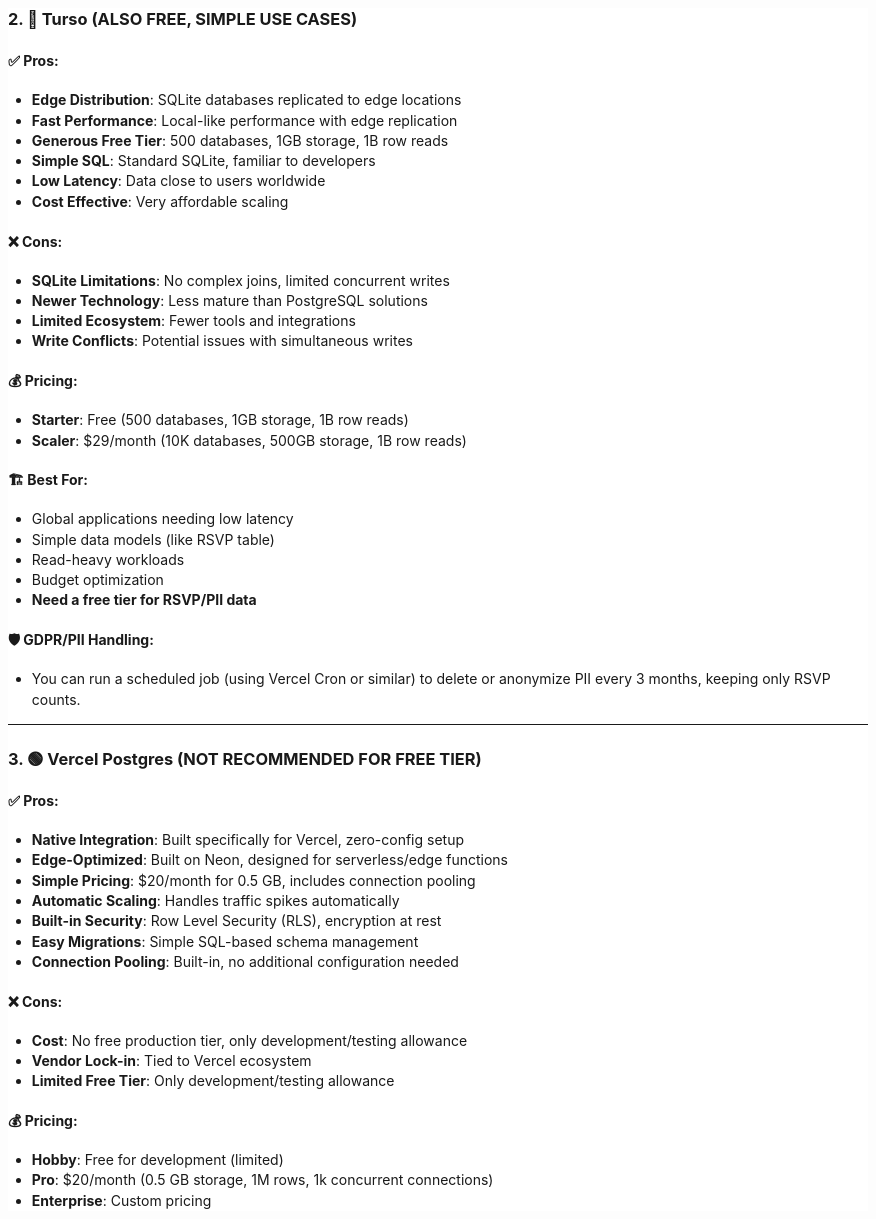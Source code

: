 ### 2. 🔵 **Turso** (ALSO FREE, SIMPLE USE CASES)

#### ✅ **Pros:**
- **Edge Distribution**: SQLite databases replicated to edge locations
- **Fast Performance**: Local-like performance with edge replication
- **Generous Free Tier**: 500 databases, 1GB storage, 1B row reads
- **Simple SQL**: Standard SQLite, familiar to developers
- **Low Latency**: Data close to users worldwide
- **Cost Effective**: Very affordable scaling

#### ❌ **Cons:**
- **SQLite Limitations**: No complex joins, limited concurrent writes
- **Newer Technology**: Less mature than PostgreSQL solutions
- **Limited Ecosystem**: Fewer tools and integrations
- **Write Conflicts**: Potential issues with simultaneous writes

#### 💰 **Pricing:**
- **Starter**: Free (500 databases, 1GB storage, 1B row reads)
- **Scaler**: $29/month (10K databases, 500GB storage, 1B row reads)

#### 🏗️ **Best For:**
- Global applications needing low latency
- Simple data models (like RSVP table)
- Read-heavy workloads
- Budget optimization
- **Need a free tier for RSVP/PII data**

#### 🛡️ **GDPR/PII Handling:**
- You can run a scheduled job (using Vercel Cron or similar) to delete or anonymize PII every 3 months, keeping only RSVP counts.

---

### 3. 🟢 **Vercel Postgres** (NOT RECOMMENDED FOR FREE TIER)

#### ✅ **Pros:**
- **Native Integration**: Built specifically for Vercel, zero-config setup
- **Edge-Optimized**: Built on Neon, designed for serverless/edge functions
- **Simple Pricing**: $20/month for 0.5 GB, includes connection pooling
- **Automatic Scaling**: Handles traffic spikes automatically
- **Built-in Security**: Row Level Security (RLS), encryption at rest
- **Easy Migrations**: Simple SQL-based schema management
- **Connection Pooling**: Built-in, no additional configuration needed

#### ❌ **Cons:**
- **Cost**: No free production tier, only development/testing allowance
- **Vendor Lock-in**: Tied to Vercel ecosystem
- **Limited Free Tier**: Only development/testing allowance

#### 💰 **Pricing:**
- **Hobby**: Free for development (limited)
- **Pro**: $20/month (0.5 GB storage, 1M rows, 1k concurrent connections)
- **Enterprise**: Custom pricing
